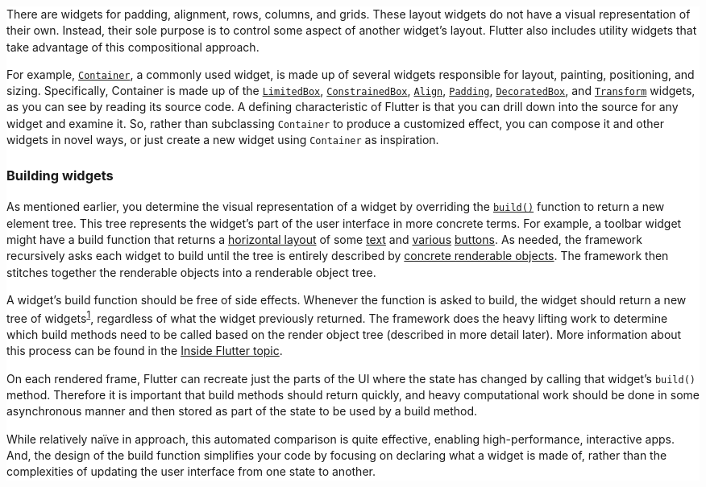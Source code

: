There are widgets for padding, alignment, rows, columns, and grids. These layout
widgets do not have a visual representation of their own. Instead, their sole
purpose is to control some aspect of another widget’s layout. Flutter also
includes utility widgets that take advantage of this compositional approach.

For example, [`Container`]({{site.api}}/flutter/widgets/Container-class.html), a
commonly used widget, is made up of several widgets responsible for layout,
painting, positioning, and sizing. Specifically, Container is made up of the
[`LimitedBox`]({{site.api}}/flutter/widgets/LimitedBox-class.html),
[`ConstrainedBox`]({{site.api}}/flutter/widgets/ConstrainedBox-class.html),
[`Align`]({{site.api}}/flutter/widgets/Align-class.html),
[`Padding`]({{site.api}}/flutter/widgets/Padding-class.html),
[`DecoratedBox`]({{site.api}}/flutter/widgets/DecoratedBox-class.html), and
[`Transform`]({{site.api}}/flutter/widgets/Transform-class.html) widgets, as you
can see by reading its source code. A defining characteristic of Flutter is that
you can drill down into the source for any widget and examine it. So, rather
than subclassing `Container` to produce a customized effect, you can compose it
and other widgets in novel ways, or just create a new widget using
`Container` as inspiration.

### Building widgets

As mentioned earlier, you determine the visual representation of a widget by
overriding the
[`build()`]({{site.api}}/flutter/widgets/StatelessWidget/build.html) function to
return a new element tree. This tree represents the widget’s part of the user
interface in more concrete terms. For example, a toolbar widget might have a
build function that returns a [horizontal
layout]({{site.api}}/flutter/widgets/Row-class.html) of some
[text]({{site.api}}/flutter/widgets/Text-class.html) and
[various]({{site.api}}/flutter/material/IconButton-class.html)
[buttons]({{site.api}}/flutter/material/PopupMenuButton-class.html). As needed,
the framework recursively asks each widget to build until the tree is entirely
described by [concrete renderable
objects]({{site.api}}/flutter/widgets/RenderObjectWidget-class.html). The
framework then stitches together the renderable objects into a renderable object
tree.

A widget’s build function should be free of side effects. Whenever the function
is asked to build, the widget should return a new tree of widgets<sup><a
href="#a1">1</a></sup>, regardless of what the widget previously returned. The
framework does the heavy lifting work to determine which build methods need to
be called based on the render object tree (described in more detail later). More
information about this process can be found in the [Inside Flutter
topic]({{site.url}}/resources/inside-flutter#linear-reconciliation).

On each rendered frame, Flutter can recreate just the parts of the UI where the
state has changed by calling that widget’s `build()` method. Therefore it is
important that build methods should return quickly, and heavy computational work
should be done in some asynchronous manner and then stored as part of the state
to be used by a build method.

While relatively naïve in approach, this automated comparison is quite
effective, enabling high-performance, interactive apps. And, the design of the
build function simplifies your code by focusing on declaring what a widget is
made of, rather than the complexities of updating the user interface from one
state to another.
